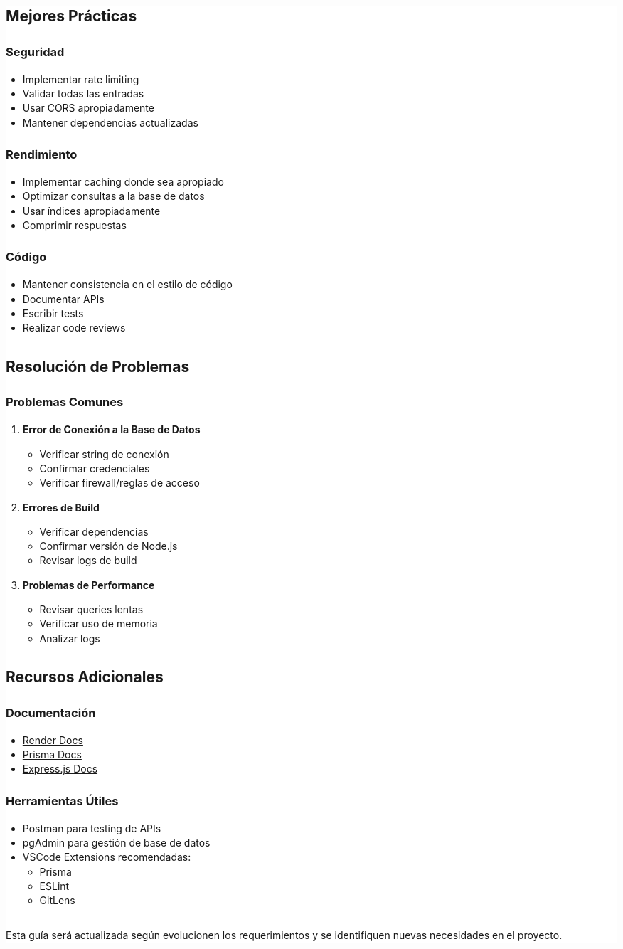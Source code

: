 ## Mejores Prácticas

### Seguridad

- Implementar rate limiting
- Validar todas las entradas
- Usar CORS apropiadamente
- Mantener dependencias actualizadas

### Rendimiento

- Implementar caching donde sea apropiado
- Optimizar consultas a la base de datos
- Usar índices apropiadamente
- Comprimir respuestas

### Código

- Mantener consistencia en el estilo de código
- Documentar APIs
- Escribir tests
- Realizar code reviews

## Resolución de Problemas

### Problemas Comunes

1. **Error de Conexión a la Base de Datos**
   - Verificar string de conexión
   - Confirmar credenciales
   - Verificar firewall/reglas de acceso

2. **Errores de Build**
   - Verificar dependencias
   - Confirmar versión de Node.js
   - Revisar logs de build

3. **Problemas de Performance**
   - Revisar queries lentas
   - Verificar uso de memoria
   - Analizar logs

## Recursos Adicionales

### Documentación

- [Render Docs](https://render.com/docs)
- [Prisma Docs](https://www.prisma.io/docs)
- [Express.js Docs](https://expressjs.com/)

### Herramientas Útiles

- Postman para testing de APIs
- pgAdmin para gestión de base de datos
- VSCode Extensions recomendadas:
  - Prisma
  - ESLint
  - GitLens

---

Esta guía será actualizada según evolucionen los requerimientos y se identifiquen nuevas necesidades en el proyecto.
